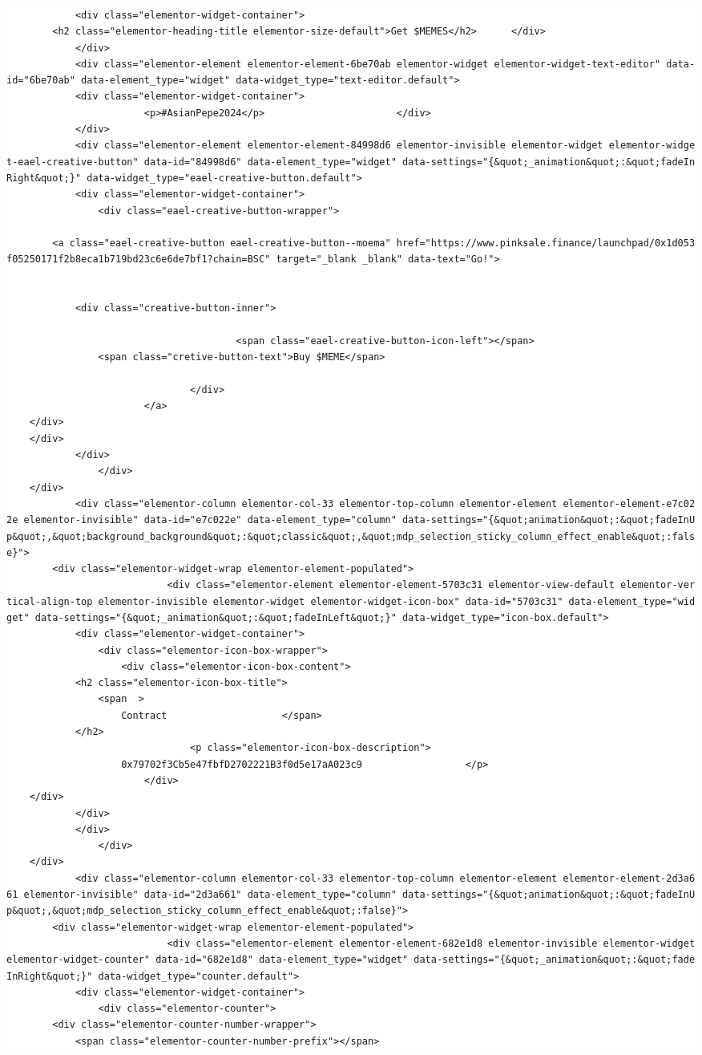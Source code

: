 				<div class="elementor-widget-container">
			<h2 class="elementor-heading-title elementor-size-default">Get $MEMES</h2>		</div>
				</div>
				<div class="elementor-element elementor-element-6be70ab elementor-widget elementor-widget-text-editor" data-id="6be70ab" data-element_type="widget" data-widget_type="text-editor.default">
				<div class="elementor-widget-container">
							<p>#AsianPepe2024</p>						</div>
				</div>
				<div class="elementor-element elementor-element-84998d6 elementor-invisible elementor-widget elementor-widget-eael-creative-button" data-id="84998d6" data-element_type="widget" data-settings="{&quot;_animation&quot;:&quot;fadeInRight&quot;}" data-widget_type="eael-creative-button.default">
				<div class="elementor-widget-container">
			        <div class="eael-creative-button-wrapper">

            <a class="eael-creative-button eael-creative-button--moema" href="https://www.pinksale.finance/launchpad/0x1d053f05250171f2b8eca1b719bd23c6e6de7bf1?chain=BSC" target="_blank _blank" data-text="Go!">

	    
                <div class="creative-button-inner">

                                            <span class="eael-creative-button-icon-left"></span>                    
                    <span class="cretive-button-text">Buy $MEME</span>

                                    </div>
	                        </a>
        </div>
		</div>
				</div>
					</div>
		</div>
				<div class="elementor-column elementor-col-33 elementor-top-column elementor-element elementor-element-e7c022e elementor-invisible" data-id="e7c022e" data-element_type="column" data-settings="{&quot;animation&quot;:&quot;fadeInUp&quot;,&quot;background_background&quot;:&quot;classic&quot;,&quot;mdp_selection_sticky_column_effect_enable&quot;:false}">
			<div class="elementor-widget-wrap elementor-element-populated">
								<div class="elementor-element elementor-element-5703c31 elementor-view-default elementor-vertical-align-top elementor-invisible elementor-widget elementor-widget-icon-box" data-id="5703c31" data-element_type="widget" data-settings="{&quot;_animation&quot;:&quot;fadeInLeft&quot;}" data-widget_type="icon-box.default">
				<div class="elementor-widget-container">
					<div class="elementor-icon-box-wrapper">
						<div class="elementor-icon-box-content">
				<h2 class="elementor-icon-box-title">
					<span  >
						Contract					</span>
				</h2>
									<p class="elementor-icon-box-description">
						0x79702f3Cb5e47fbfD2702221B3f0d5e17aA023c9					</p>
							</div>
		</div>
				</div>
				</div>
					</div>
		</div>
				<div class="elementor-column elementor-col-33 elementor-top-column elementor-element elementor-element-2d3a661 elementor-invisible" data-id="2d3a661" data-element_type="column" data-settings="{&quot;animation&quot;:&quot;fadeInUp&quot;,&quot;mdp_selection_sticky_column_effect_enable&quot;:false}">
			<div class="elementor-widget-wrap elementor-element-populated">
								<div class="elementor-element elementor-element-682e1d8 elementor-invisible elementor-widget elementor-widget-counter" data-id="682e1d8" data-element_type="widget" data-settings="{&quot;_animation&quot;:&quot;fadeInRight&quot;}" data-widget_type="counter.default">
				<div class="elementor-widget-container">
					<div class="elementor-counter">
			<div class="elementor-counter-number-wrapper">
				<span class="elementor-counter-number-prefix"></span>